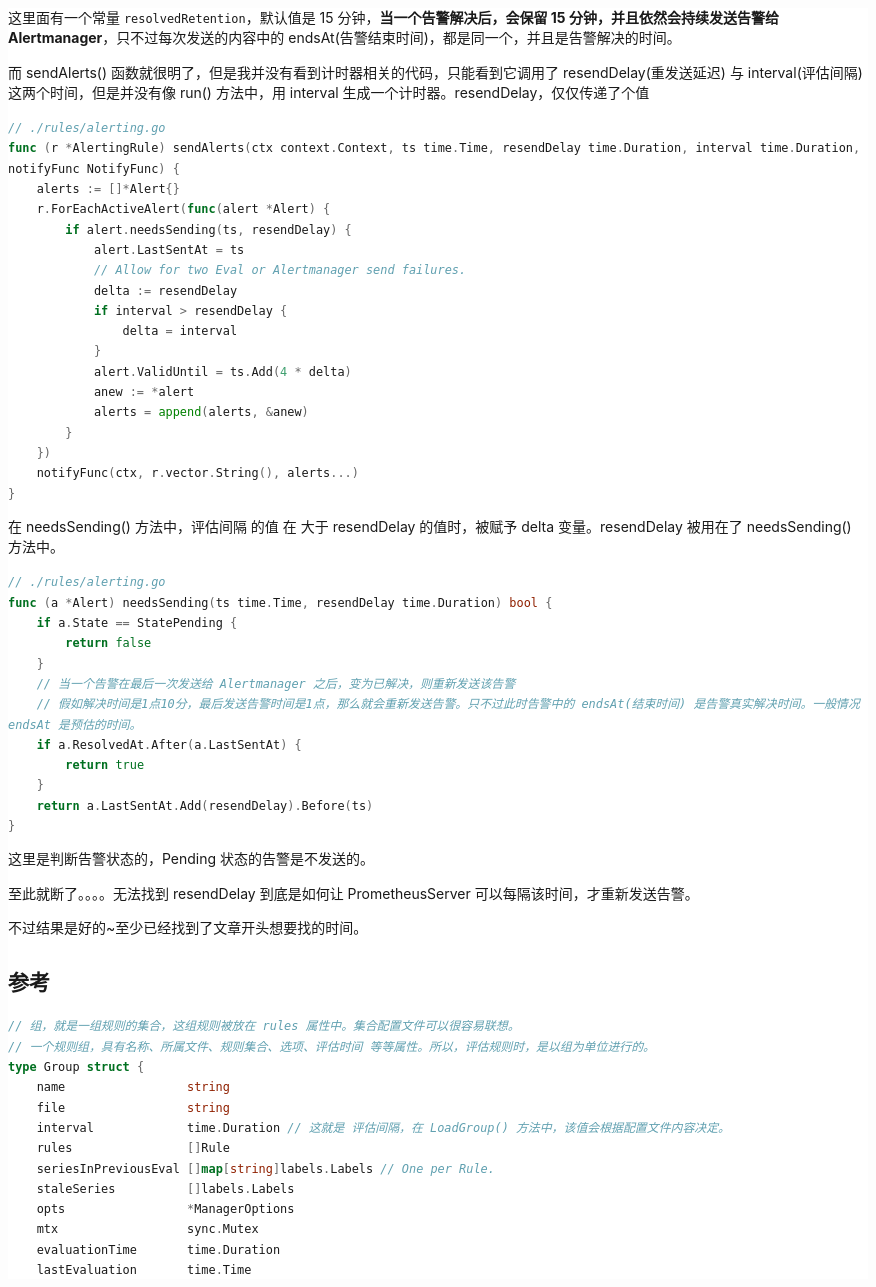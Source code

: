 这里面有一个常量 `resolvedRetention`，默认值是 15 分钟，**当一个告警解决后，会保留 15 分钟，并且依然会持续发送告警给 Alertmanager**，只不过每次发送的内容中的 endsAt(告警结束时间)，都是同一个，并且是告警解决的时间。

而 sendAlerts() 函数就很明了，但是我并没有看到计时器相关的代码，只能看到它调用了 resendDelay(重发送延迟) 与 interval(评估间隔) 这两个时间，但是并没有像 run() 方法中，用 interval 生成一个计时器。resendDelay，仅仅传递了个值

```go
// ./rules/alerting.go
func (r *AlertingRule) sendAlerts(ctx context.Context, ts time.Time, resendDelay time.Duration, interval time.Duration, notifyFunc NotifyFunc) {
	alerts := []*Alert{}
	r.ForEachActiveAlert(func(alert *Alert) {
		if alert.needsSending(ts, resendDelay) {
			alert.LastSentAt = ts
			// Allow for two Eval or Alertmanager send failures.
			delta := resendDelay
			if interval > resendDelay {
				delta = interval
			}
			alert.ValidUntil = ts.Add(4 * delta)
			anew := *alert
			alerts = append(alerts, &anew)
		}
	})
	notifyFunc(ctx, r.vector.String(), alerts...)
}
```

在 needsSending() 方法中，评估间隔 的值 在 大于 resendDelay 的值时，被赋予 delta 变量。resendDelay 被用在了 needsSending() 方法中。

```go
// ./rules/alerting.go
func (a *Alert) needsSending(ts time.Time, resendDelay time.Duration) bool {
	if a.State == StatePending {
		return false
	}
	// 当一个告警在最后一次发送给 Alertmanager 之后，变为已解决，则重新发送该告警
    // 假如解决时间是1点10分，最后发送告警时间是1点，那么就会重新发送告警。只不过此时告警中的 endsAt(结束时间) 是告警真实解决时间。一般情况 endsAt 是预估的时间。
	if a.ResolvedAt.After(a.LastSentAt) {
		return true
	}
	return a.LastSentAt.Add(resendDelay).Before(ts)
}
```

这里是判断告警状态的，Pending 状态的告警是不发送的。

至此就断了。。。。无法找到 resendDelay 到底是如何让 PrometheusServer 可以每隔该时间，才重新发送告警。

不过结果是好的~至少已经找到了文章开头想要找的时间。

## 参考

```go
// 组，就是一组规则的集合，这组规则被放在 rules 属性中。集合配置文件可以很容易联想。
// 一个规则组，具有名称、所属文件、规则集合、选项、评估时间 等等属性。所以，评估规则时，是以组为单位进行的。
type Group struct {
	name                 string
	file                 string
	interval             time.Duration // 这就是 评估间隔，在 LoadGroup() 方法中，该值会根据配置文件内容决定。
	rules                []Rule
	seriesInPreviousEval []map[string]labels.Labels // One per Rule.
	staleSeries          []labels.Labels
	opts                 *ManagerOptions
	mtx                  sync.Mutex
	evaluationTime       time.Duration
	lastEvaluation       time.Time
```